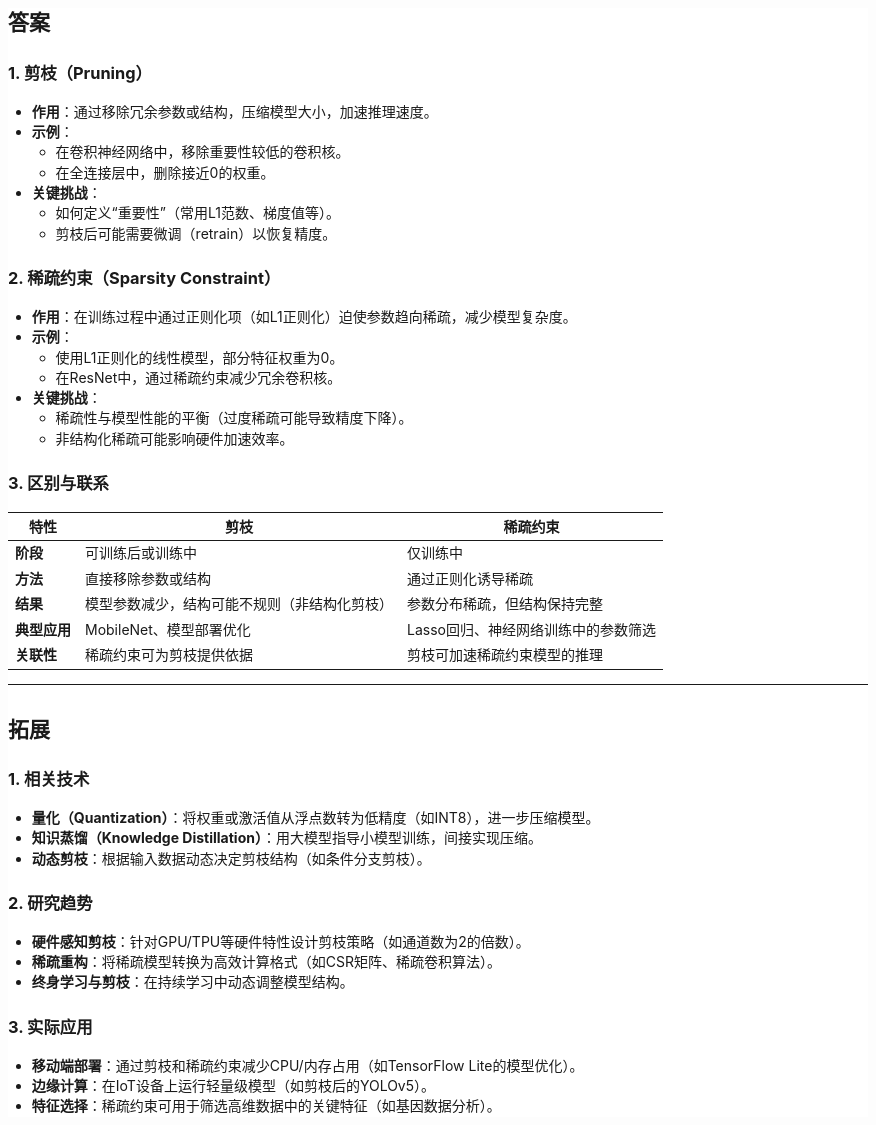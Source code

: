 
## 答案
### 1. 剪枝（Pruning）
- **作用**：通过移除冗余参数或结构，压缩模型大小，加速推理速度。  
- **示例**：  
  - 在卷积神经网络中，移除重要性较低的卷积核。  
  - 在全连接层中，删除接近0的权重。  
- **关键挑战**：  
  - 如何定义“重要性”（常用L1范数、梯度值等）。  
  - 剪枝后可能需要微调（retrain）以恢复精度。  

### 2. 稀疏约束（Sparsity Constraint）
- **作用**：在训练过程中通过正则化项（如L1正则化）迫使参数趋向稀疏，减少模型复杂度。  
- **示例**：  
  - 使用L1正则化的线性模型，部分特征权重为0。  
  - 在ResNet中，通过稀疏约束减少冗余卷积核。  
- **关键挑战**：  
  - 稀疏性与模型性能的平衡（过度稀疏可能导致精度下降）。  
  - 非结构化稀疏可能影响硬件加速效率。  

### 3. 区别与联系
| **特性**       | **剪枝**                                  | **稀疏约束**                              |
|----------------|-------------------------------------------|-------------------------------------------|
| **阶段**       | 可训练后或训练中                         | 仅训练中                                 |
| **方法**       | 直接移除参数或结构                        | 通过正则化诱导稀疏                       |
| **结果**       | 模型参数减少，结构可能不规则（非结构化剪枝） | 参数分布稀疏，但结构保持完整             |
| **典型应用**   | MobileNet、模型部署优化                  | Lasso回归、神经网络训练中的参数筛选      |
| **关联性**     | 稀疏约束可为剪枝提供依据                 | 剪枝可加速稀疏约束模型的推理              |

---

## 拓展
### 1. 相关技术
- **量化（Quantization）**：将权重或激活值从浮点数转为低精度（如INT8），进一步压缩模型。  
- **知识蒸馏（Knowledge Distillation）**：用大模型指导小模型训练，间接实现压缩。  
- **动态剪枝**：根据输入数据动态决定剪枝结构（如条件分支剪枝）。  

### 2. 研究趋势
- **硬件感知剪枝**：针对GPU/TPU等硬件特性设计剪枝策略（如通道数为2的倍数）。  
- **稀疏重构**：将稀疏模型转换为高效计算格式（如CSR矩阵、稀疏卷积算法）。  
- **终身学习与剪枝**：在持续学习中动态调整模型结构。  

### 3. 实际应用
- **移动端部署**：通过剪枝和稀疏约束减少CPU/内存占用（如TensorFlow Lite的模型优化）。  
- **边缘计算**：在IoT设备上运行轻量级模型（如剪枝后的YOLOv5）。  
- **特征选择**：稀疏约束可用于筛选高维数据中的关键特征（如基因数据分析）。  
